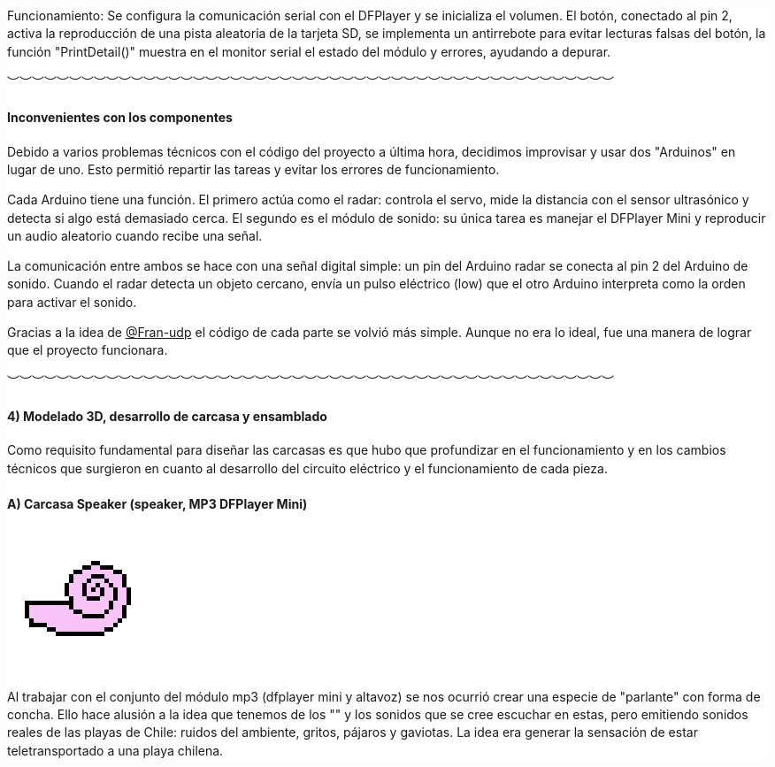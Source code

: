 Funcionamiento: Se configura la comunicación serial con el DFPlayer y se inicializa el volumen. El botón, conectado al pin 2, activa la reproducción de una pista aleatoria de la tarjeta SD,
se implementa un antirrebote para evitar lecturas falsas del botón, la función "PrintDetail()" muestra en el monitor serial el estado del módulo y errores, ayudando a depurar.

︶︶︶︶︶︶︶︶︶︶︶︶︶︶︶︶︶︶︶︶︶︶︶︶︶︶︶︶︶︶︶︶︶︶︶︶︶︶︶︶︶︶︶︶︶︶︶︶︶

#### Inconvenientes con los componentes

Debido a varios problemas técnicos con el código del proyecto a última hora, decidimos improvisar y usar dos "Arduinos" en lugar de uno. Esto permitió repartir las tareas y evitar los errores de funcionamiento.

Cada Arduino tiene una función. 
El primero actúa como el radar: controla el servo, mide la distancia con el sensor ultrasónico y detecta si algo está demasiado cerca. El segundo es el módulo de sonido: su única tarea es manejar el DFPlayer Mini y reproducir un audio aleatorio cuando recibe una señal.

La comunicación entre ambos se hace con una señal digital simple: un pin del Arduino radar se conecta al pin 2 del Arduino de sonido. Cuando el radar detecta un objeto cercano, envía un pulso eléctrico (low) que el otro Arduino interpreta como la orden para activar el sonido.

Gracias a la idea de [@Fran-udp](https://github.com/FranUDP) el código de cada parte se volvió más simple. Aunque no era lo ideal, fue una manera de lograr que el proyecto funcionara.

︶︶︶︶︶︶︶︶︶︶︶︶︶︶︶︶︶︶︶︶︶︶︶︶︶︶︶︶︶︶︶︶︶︶︶︶︶︶︶︶︶︶︶︶︶︶︶︶︶

#### 4) Modelado 3D, desarrollo de carcasa y ensamblado

Como requisito fundamental para diseñar las carcasas es que hubo que profundizar en el funcionamiento y en los cambios técnicos que surgieron en cuanto al desarrollo del circuito eléctrico y el funcionamiento de cada pieza.

#### A) Carcasa Speaker (speaker, MP3 DFPlayer Mini)

![gif](imagenes/gif.gif)

Al trabajar con el conjunto del módulo mp3 (dfplayer mini y altavoz) se nos ocurrió crear una especie de "parlante" con forma de concha. Ello hace alusión a la idea que tenemos de los "" y los sonidos que se cree escuchar en estas, pero emitiendo sonidos reales de las playas de Chile: ruidos del ambiente, gritos, pájaros y gaviotas. La idea era generar la sensación de estar teletransportado a una playa chilena.
